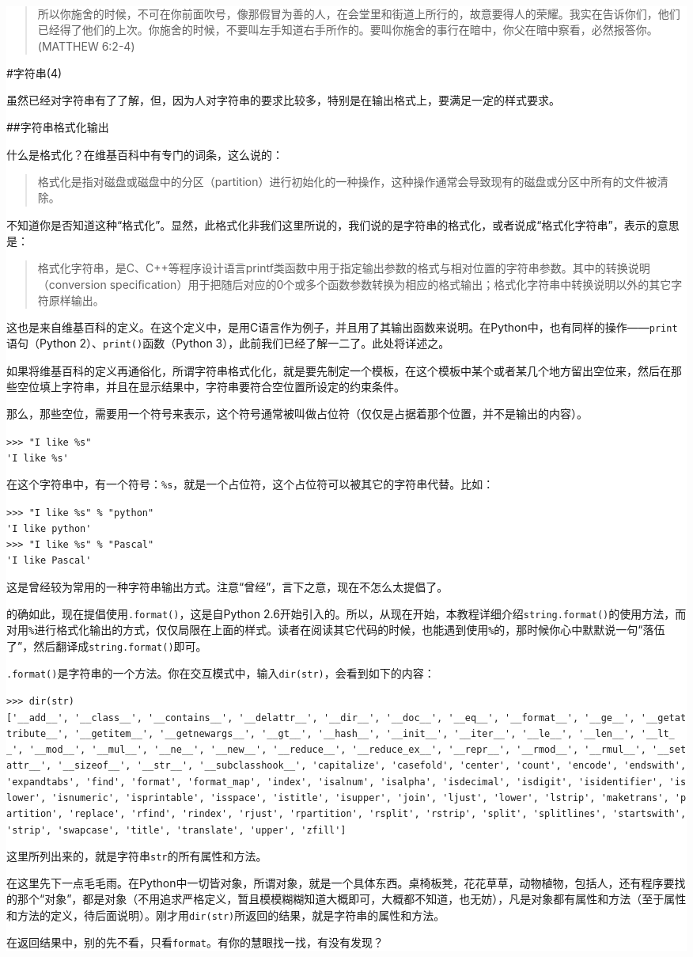 >所以你施舍的时候，不可在你前面吹号，像那假冒为善的人，在会堂里和街道上所行的，故意要得人的荣耀。我实在告诉你们，他们已经得了他们的上次。你施舍的时候，不要叫左手知道右手所作的。要叫你施舍的事行在暗中，你父在暗中察看，必然报答你。(MATTHEW 6:2-4)

#字符串(4)

虽然已经对字符串有了了解，但，因为人对字符串的要求比较多，特别是在输出格式上，要满足一定的样式要求。

##字符串格式化输出

什么是格式化？在维基百科中有专门的词条，这么说的：

>格式化是指对磁盘或磁盘中的分区（partition）进行初始化的一种操作，这种操作通常会导致现有的磁盘或分区中所有的文件被清除。

不知道你是否知道这种“格式化”。显然，此格式化非我们这里所说的，我们说的是字符串的格式化，或者说成“格式化字符串”，表示的意思是：

>格式化字符串，是C、C++等程序设计语言printf类函数中用于指定输出参数的格式与相对位置的字符串参数。其中的转换说明（conversion specification）用于把随后对应的0个或多个函数参数转换为相应的格式输出；格式化字符串中转换说明以外的其它字符原样输出。

这也是来自维基百科的定义。在这个定义中，是用C语言作为例子，并且用了其输出函数来说明。在Python中，也有同样的操作——`print`语句（Python 2）、`print()`函数（Python 3），此前我们已经了解一二了。此处将详述之。

如果将维基百科的定义再通俗化，所谓字符串格式化化，就是要先制定一个模板，在这个模板中某个或者某几个地方留出空位来，然后在那些空位填上字符串，并且在显示结果中，字符串要符合空位置所设定的约束条件。

那么，那些空位，需要用一个符号来表示，这个符号通常被叫做占位符（仅仅是占据着那个位置，并不是输出的内容）。

    >>> "I like %s"
    'I like %s'

在这个字符串中，有一个符号：`%s`，就是一个占位符，这个占位符可以被其它的字符串代替。比如：

	>>> "I like %s" % "python"
    'I like python'
    >>> "I like %s" % "Pascal"
    'I like Pascal'
	
这是曾经较为常用的一种字符串输出方式。注意“曾经”，言下之意，现在不怎么太提倡了。

的确如此，现在提倡使用`.format()`，这是自Python 2.6开始引入的。所以，从现在开始，本教程详细介绍`string.format()`的使用方法，而对用`%`进行格式化输出的方式，仅仅局限在上面的样式。读者在阅读其它代码的时候，也能遇到使用`%`的，那时候你心中默默说一句“落伍了”，然后翻译成`string.format()`即可。

`.format()`是字符串的一个方法。你在交互模式中，输入`dir(str)`，会看到如下的内容：

    >>> dir(str)
    ['__add__', '__class__', '__contains__', '__delattr__', '__dir__', '__doc__', '__eq__', '__format__', '__ge__', '__getattribute__', '__getitem__', '__getnewargs__', '__gt__', '__hash__', '__init__', '__iter__', '__le__', '__len__', '__lt__', '__mod__', '__mul__', '__ne__', '__new__', '__reduce__', '__reduce_ex__', '__repr__', '__rmod__', '__rmul__', '__setattr__', '__sizeof__', '__str__', '__subclasshook__', 'capitalize', 'casefold', 'center', 'count', 'encode', 'endswith', 'expandtabs', 'find', 'format', 'format_map', 'index', 'isalnum', 'isalpha', 'isdecimal', 'isdigit', 'isidentifier', 'islower', 'isnumeric', 'isprintable', 'isspace', 'istitle', 'isupper', 'join', 'ljust', 'lower', 'lstrip', 'maketrans', 'partition', 'replace', 'rfind', 'rindex', 'rjust', 'rpartition', 'rsplit', 'rstrip', 'split', 'splitlines', 'startswith', 'strip', 'swapcase', 'title', 'translate', 'upper', 'zfill']

这里所列出来的，就是字符串`str`的所有属性和方法。

在这里先下一点毛毛雨。在Python中一切皆对象，所谓对象，就是一个具体东西。桌椅板凳，花花草草，动物植物，包括人，还有程序要找的那个“对象”，都是对象（不用追求严格定义，暂且模模糊糊知道大概即可，大概都不知道，也无妨），凡是对象都有属性和方法（至于属性和方法的定义，待后面说明）。刚才用`dir(str)`所返回的结果，就是字符串的属性和方法。

在返回结果中，别的先不看，只看`format`。有你的慧眼找一找，有没有发现？

